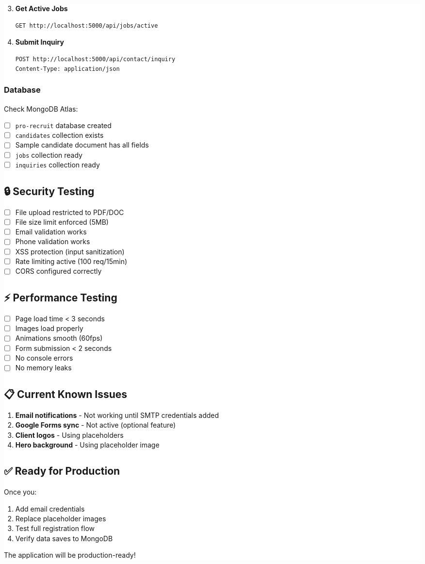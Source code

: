 3. **Get Active Jobs**
   ```
   GET http://localhost:5000/api/jobs/active
   ```

4. **Submit Inquiry**
   ```
   POST http://localhost:5000/api/contact/inquiry
   Content-Type: application/json
   ```

### Database
Check MongoDB Atlas:
- [ ] `pro-recruit` database created
- [ ] `candidates` collection exists
- [ ] Sample candidate document has all fields
- [ ] `jobs` collection ready
- [ ] `inquiries` collection ready

## 🔒 Security Testing

- [ ] File upload restricted to PDF/DOC
- [ ] File size limit enforced (5MB)
- [ ] Email validation works
- [ ] Phone validation works
- [ ] XSS protection (input sanitization)
- [ ] Rate limiting active (100 req/15min)
- [ ] CORS configured correctly

## ⚡ Performance Testing

- [ ] Page load time < 3 seconds
- [ ] Images load properly
- [ ] Animations smooth (60fps)
- [ ] Form submission < 2 seconds
- [ ] No console errors
- [ ] No memory leaks

## 📋 Current Known Issues

1. **Email notifications** - Not working until SMTP credentials added
2. **Google Forms sync** - Not active (optional feature)
3. **Client logos** - Using placeholders
4. **Hero background** - Using placeholder image

## ✅ Ready for Production

Once you:
1. Add email credentials
2. Replace placeholder images
3. Test full registration flow
4. Verify data saves to MongoDB

The application will be production-ready!
